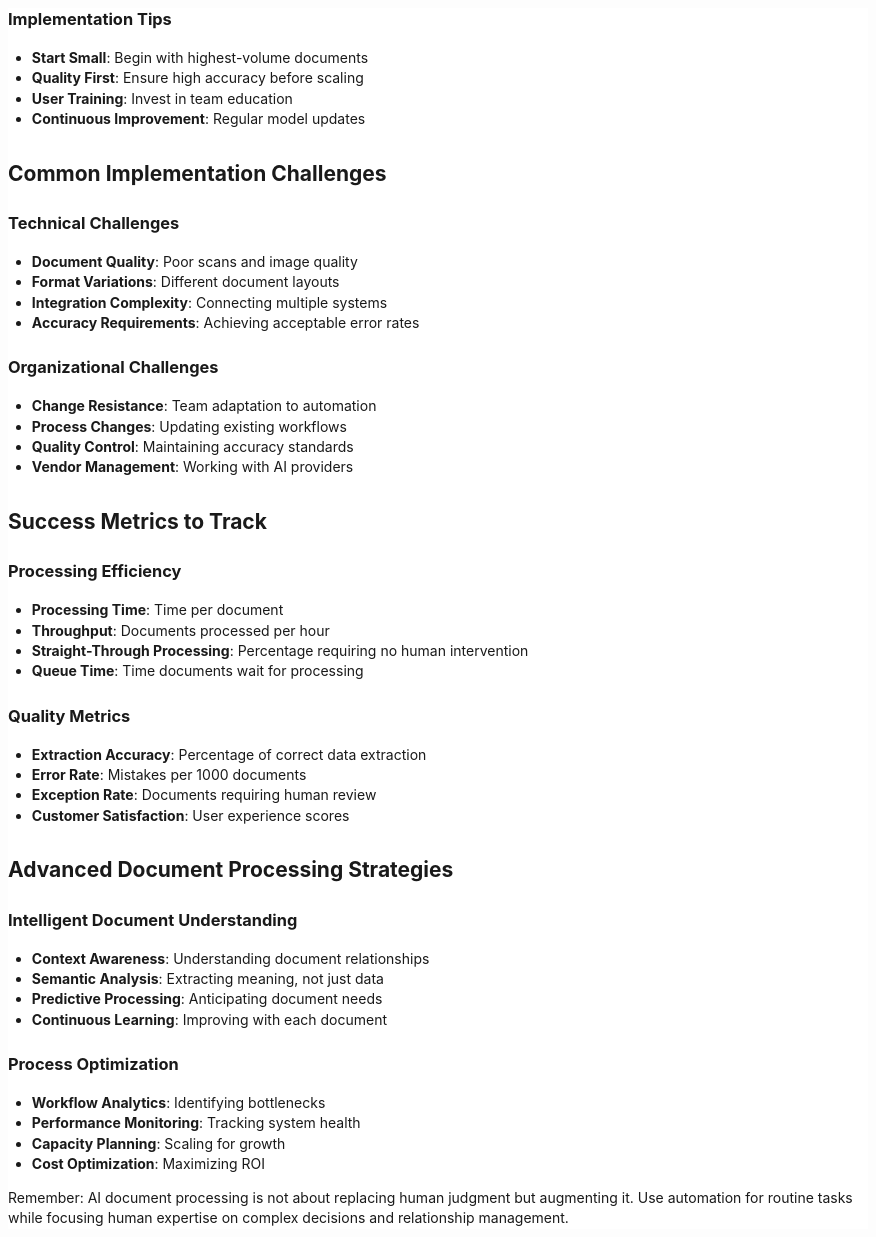 ### Implementation Tips
- **Start Small**: Begin with highest-volume documents
- **Quality First**: Ensure high accuracy before scaling
- **User Training**: Invest in team education
- **Continuous Improvement**: Regular model updates

## Common Implementation Challenges

### Technical Challenges
- **Document Quality**: Poor scans and image quality
- **Format Variations**: Different document layouts
- **Integration Complexity**: Connecting multiple systems
- **Accuracy Requirements**: Achieving acceptable error rates

### Organizational Challenges
- **Change Resistance**: Team adaptation to automation
- **Process Changes**: Updating existing workflows
- **Quality Control**: Maintaining accuracy standards
- **Vendor Management**: Working with AI providers

## Success Metrics to Track

### Processing Efficiency
- **Processing Time**: Time per document
- **Throughput**: Documents processed per hour
- **Straight-Through Processing**: Percentage requiring no human intervention
- **Queue Time**: Time documents wait for processing

### Quality Metrics
- **Extraction Accuracy**: Percentage of correct data extraction
- **Error Rate**: Mistakes per 1000 documents
- **Exception Rate**: Documents requiring human review
- **Customer Satisfaction**: User experience scores

## Advanced Document Processing Strategies

### Intelligent Document Understanding
- **Context Awareness**: Understanding document relationships
- **Semantic Analysis**: Extracting meaning, not just data
- **Predictive Processing**: Anticipating document needs
- **Continuous Learning**: Improving with each document

### Process Optimization
- **Workflow Analytics**: Identifying bottlenecks
- **Performance Monitoring**: Tracking system health
- **Capacity Planning**: Scaling for growth
- **Cost Optimization**: Maximizing ROI

Remember: AI document processing is not about replacing human judgment but augmenting it. Use automation for routine tasks while focusing human expertise on complex decisions and relationship management.